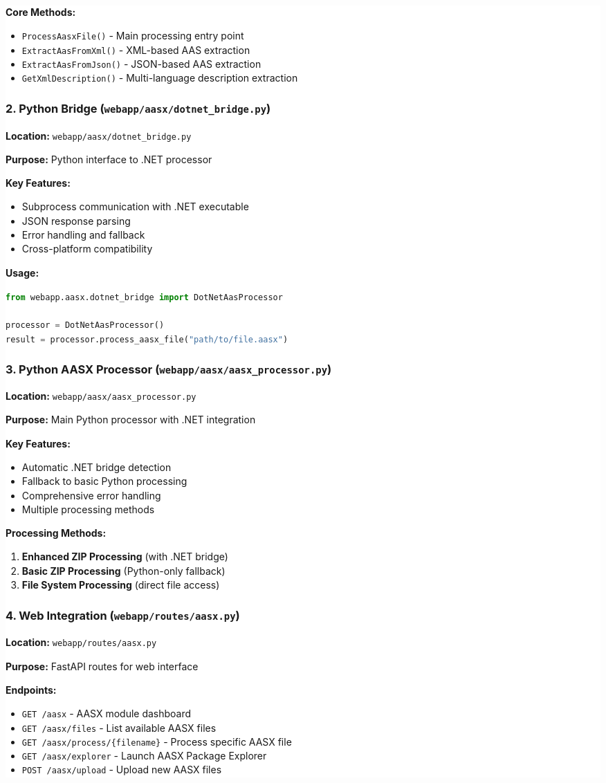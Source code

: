**Core Methods:**
- `ProcessAasxFile()` - Main processing entry point
- `ExtractAasFromXml()` - XML-based AAS extraction
- `ExtractAasFromJson()` - JSON-based AAS extraction
- `GetXmlDescription()` - Multi-language description extraction

### 2. Python Bridge (`webapp/aasx/dotnet_bridge.py`)

**Location:** `webapp/aasx/dotnet_bridge.py`

**Purpose:** Python interface to .NET processor

**Key Features:**
- Subprocess communication with .NET executable
- JSON response parsing
- Error handling and fallback
- Cross-platform compatibility

**Usage:**
```python
from webapp.aasx.dotnet_bridge import DotNetAasProcessor

processor = DotNetAasProcessor()
result = processor.process_aasx_file("path/to/file.aasx")
```

### 3. Python AASX Processor (`webapp/aasx/aasx_processor.py`)

**Location:** `webapp/aasx/aasx_processor.py`

**Purpose:** Main Python processor with .NET integration

**Key Features:**
- Automatic .NET bridge detection
- Fallback to basic Python processing
- Comprehensive error handling
- Multiple processing methods

**Processing Methods:**
1. **Enhanced ZIP Processing** (with .NET bridge)
2. **Basic ZIP Processing** (Python-only fallback)
3. **File System Processing** (direct file access)

### 4. Web Integration (`webapp/routes/aasx.py`)

**Location:** `webapp/routes/aasx.py`

**Purpose:** FastAPI routes for web interface

**Endpoints:**
- `GET /aasx` - AASX module dashboard
- `GET /aasx/files` - List available AASX files
- `GET /aasx/process/{filename}` - Process specific AASX file
- `GET /aasx/explorer` - Launch AASX Package Explorer
- `POST /aasx/upload` - Upload new AASX files

